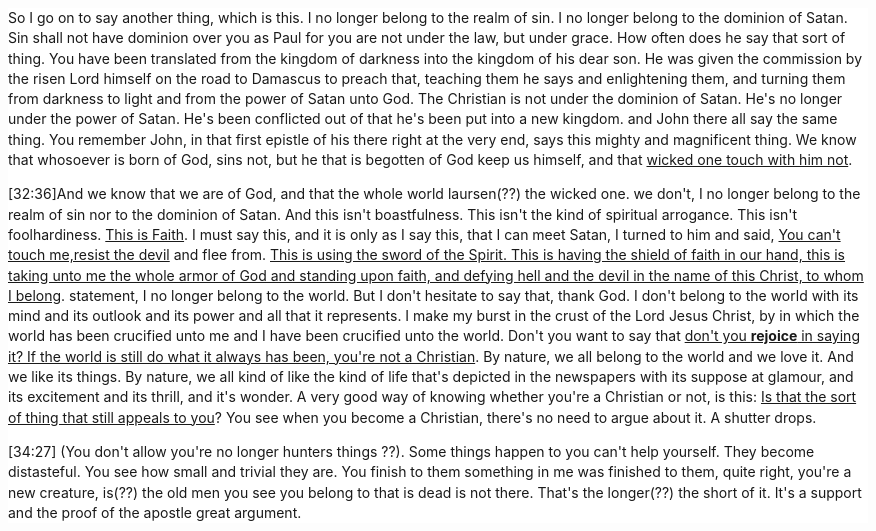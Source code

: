 So I go on to say another thing, which is this. I no longer belong to the realm of sin. I no longer belong to the dominion of Satan. Sin shall not have dominion over you as Paul for you are not under the law, but under grace. How often does he say that sort of thing. You have been translated from the kingdom of darkness into the kingdom of his dear son. He was given the commission by the risen Lord himself on the road to Damascus to preach that, teaching them he says and enlightening them, and turning them from darkness to light and from the power of Satan unto God. The Christian is not under the dominion of Satan. He's no longer under the power of Satan. He's been conflicted out of that he's been put into a new kingdom. and John there all say the same thing. You remember John, in that first epistle of his there right at the very end, says this mighty and magnificent thing. We know that whosoever is born of God, sins not, but he that is begotten of God keep us himself, and that <u>wicked one touch with him not</u>. 

[32:36]And we know that we are of God, and that the whole world laursen(??) the wicked one. we don't, I no longer belong to the realm of sin nor to the dominion of Satan. And this isn't boastfulness. This isn't the kind of spiritual arrogance. This isn't foolhardiness. <u>This is Faith</u>. I must say this, and it is only as I say this, that I can meet Satan, I turned to him and said, <u>You can't touch me,resist the devil</u> and flee from. <u>This is using the sword of the Spirit. This is having the shield of faith in our hand, this is taking unto me the whole armor of God and standing upon faith, and defying hell and the devil in the name of this Christ, to whom I belong</u>. statement, I no longer belong to the world. But I don't hesitate to say that, thank God. I don't belong to the world with its mind and its outlook and its power and all that it represents. I make my burst in the crust of the Lord Jesus Christ, by in which the world has been crucified unto me and I have been crucified unto the world. Don't you want to say that <u>don't you <b>rejoice</b> in saying it? If the world is still do what it always has been, you're not a Christian</u>. By nature, we all belong to the world and we love it. And we like its things. By nature, we all kind of like the kind of life that's depicted in the newspapers with its suppose at glamour, and its excitement and its thrill, and it's wonder. A very good way of knowing whether you're a Christian or not, is this: <u>Is that the sort of thing that still appeals to you</u>? You see when you become a Christian, there's no need to argue about it. A shutter drops. 

[34:27] (You don't allow you're no longer hunters things ??). Some things happen to you can't help yourself. They become distasteful. You see how small and trivial they are. You finish to them something in me was finished to them, quite right, you're a new creature, is(??) the old men you see you belong to that is dead is not there. That's the longer(??) the short of it. It's a support and the proof of the apostle great argument.  


